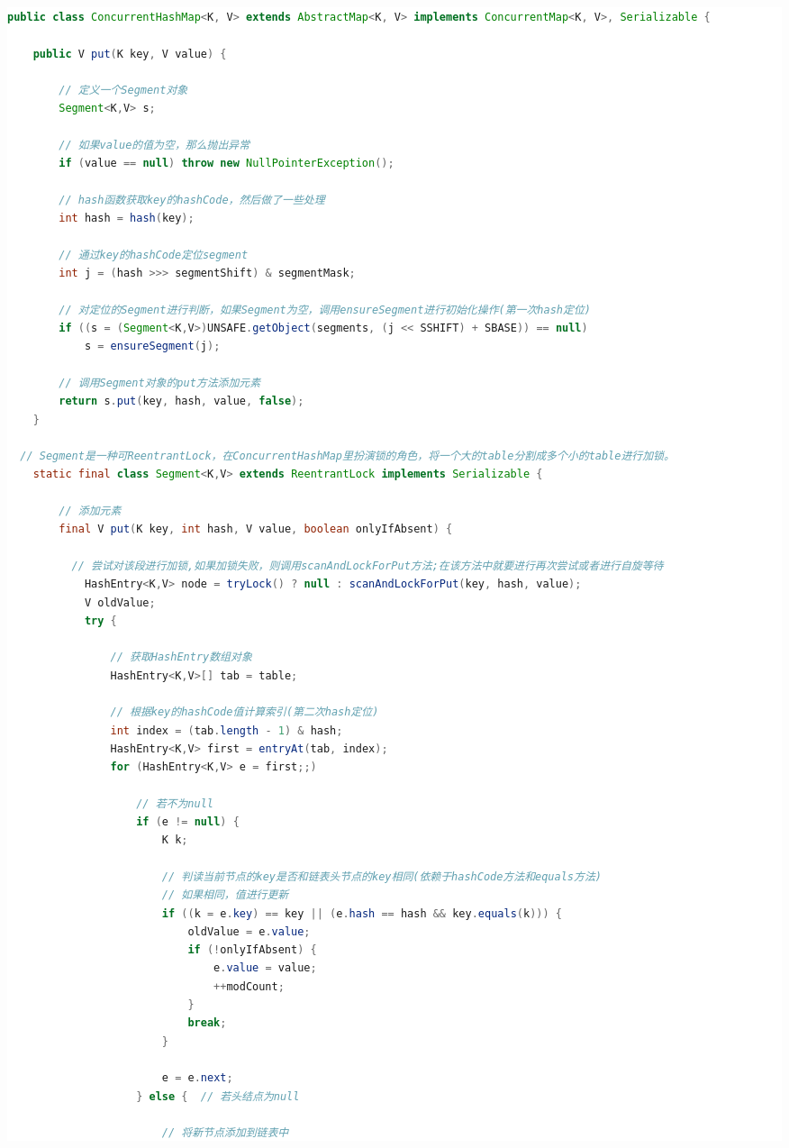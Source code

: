 ```java
public class ConcurrentHashMap<K, V> extends AbstractMap<K, V> implements ConcurrentMap<K, V>, Serializable { 
    
    public V put(K key, V value) {
        
        // 定义一个Segment对象
        Segment<K,V> s;
        
        // 如果value的值为空，那么抛出异常
        if (value == null) throw new NullPointerException();
        
        // hash函数获取key的hashCode，然后做了一些处理
        int hash = hash(key);
        
        // 通过key的hashCode定位segment
        int j = (hash >>> segmentShift) & segmentMask;
        
        // 对定位的Segment进行判断，如果Segment为空，调用ensureSegment进行初始化操作(第一次hash定位)
        if ((s = (Segment<K,V>)UNSAFE.getObject(segments, (j << SSHIFT) + SBASE)) == null) 
            s = ensureSegment(j);
        
        // 调用Segment对象的put方法添加元素
        return s.put(key, hash, value, false);
    }
    
  // Segment是一种可ReentrantLock，在ConcurrentHashMap里扮演锁的角色，将一个大的table分割成多个小的table进行加锁。
    static final class Segment<K,V> extends ReentrantLock implements Serializable {
        
        // 添加元素
        final V put(K key, int hash, V value, boolean onlyIfAbsent) {
            
          // 尝试对该段进行加锁,如果加锁失败，则调用scanAndLockForPut方法;在该方法中就要进行再次尝试或者进行自旋等待
            HashEntry<K,V> node = tryLock() ? null : scanAndLockForPut(key, hash, value);
            V oldValue;
            try {
                
                // 获取HashEntry数组对象
                HashEntry<K,V>[] tab = table;
                
                // 根据key的hashCode值计算索引(第二次hash定位)
                int index = (tab.length - 1) & hash;
                HashEntry<K,V> first = entryAt(tab, index);
                for (HashEntry<K,V> e = first;;) 
                    
                    // 若不为null
                    if (e != null) {
                        K k;
                        
                        // 判读当前节点的key是否和链表头节点的key相同(依赖于hashCode方法和equals方法) 
                        // 如果相同，值进行更新
                        if ((k = e.key) == key || (e.hash == hash && key.equals(k))) {
                            oldValue = e.value;
                            if (!onlyIfAbsent) {
                                e.value = value;
                                ++modCount;
                            }
                            break;
                        }
                        
                        e = e.next;
                    } else {  // 若头结点为null
                        
                        // 将新节点添加到链表中
```